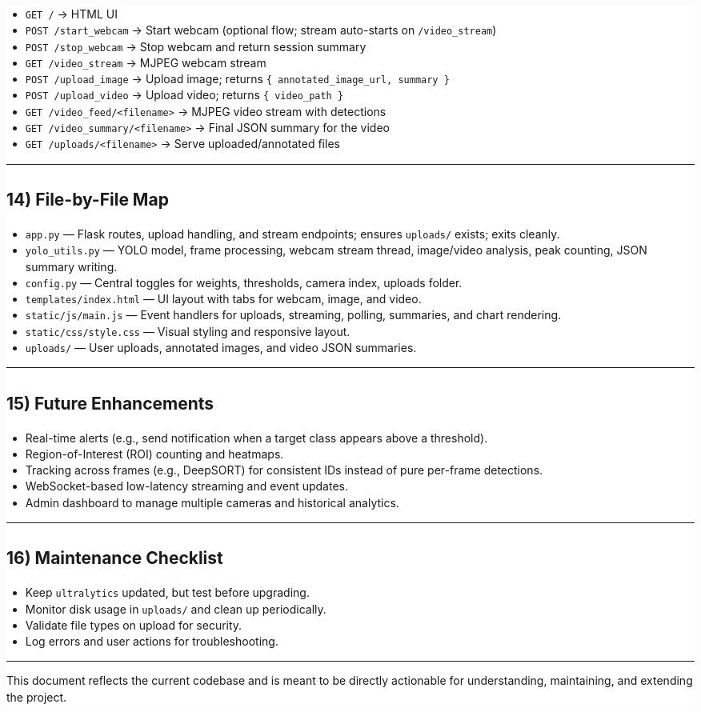 - `GET /` → HTML UI
- `POST /start_webcam` → Start webcam (optional flow; stream auto-starts on `/video_stream`)
- `POST /stop_webcam` → Stop webcam and return session summary
- `GET /video_stream` → MJPEG webcam stream
- `POST /upload_image` → Upload image; returns `{ annotated_image_url, summary }`
- `POST /upload_video` → Upload video; returns `{ video_path }`
- `GET /video_feed/<filename>` → MJPEG video stream with detections
- `GET /video_summary/<filename>` → Final JSON summary for the video
- `GET /uploads/<filename>` → Serve uploaded/annotated files

---

## 14) File-by-File Map

- `app.py` — Flask routes, upload handling, and stream endpoints; ensures `uploads/` exists; exits cleanly.
- `yolo_utils.py` — YOLO model, frame processing, webcam stream thread, image/video analysis, peak counting, JSON summary writing.
- `config.py` — Central toggles for weights, thresholds, camera index, uploads folder.
- `templates/index.html` — UI layout with tabs for webcam, image, and video.
- `static/js/main.js` — Event handlers for uploads, streaming, polling, summaries, and chart rendering.
- `static/css/style.css` — Visual styling and responsive layout.
- `uploads/` — User uploads, annotated images, and video JSON summaries.

---

## 15) Future Enhancements

- Real-time alerts (e.g., send notification when a target class appears above a threshold).
- Region-of-Interest (ROI) counting and heatmaps.
- Tracking across frames (e.g., DeepSORT) for consistent IDs instead of pure per-frame detections.
- WebSocket-based low-latency streaming and event updates.
- Admin dashboard to manage multiple cameras and historical analytics.

---

## 16) Maintenance Checklist

- Keep `ultralytics` updated, but test before upgrading.
- Monitor disk usage in `uploads/` and clean up periodically.
- Validate file types on upload for security.
- Log errors and user actions for troubleshooting.

---

This document reflects the current codebase and is meant to be directly actionable for understanding, maintaining, and extending the project.
